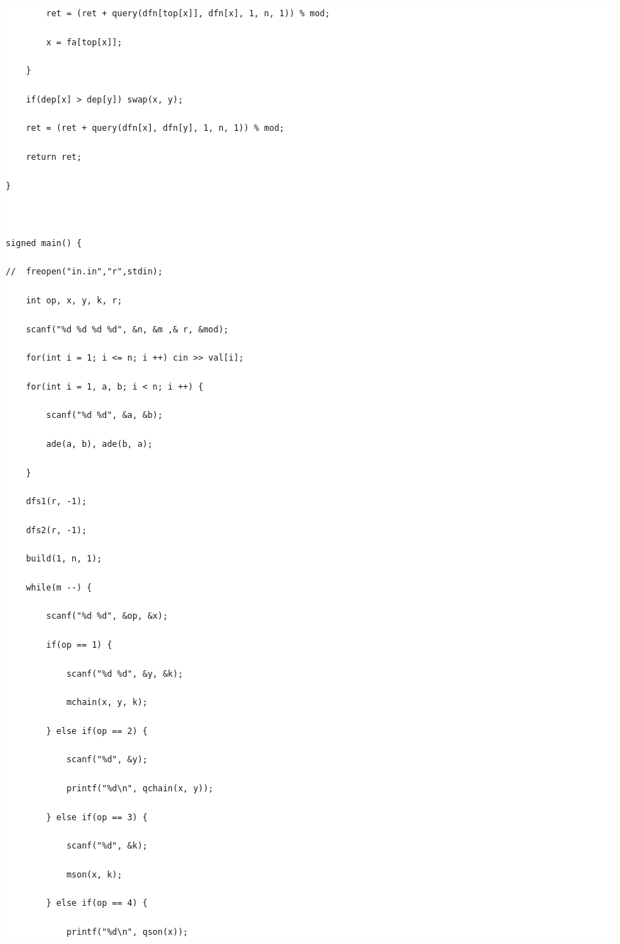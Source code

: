     		ret = (ret + query(dfn[top[x]], dfn[x], 1, n, 1)) % mod;

    		x = fa[top[x]];

    	}

    	if(dep[x] > dep[y]) swap(x, y);

    	ret = (ret + query(dfn[x], dfn[y], 1, n, 1)) % mod;

    	return ret;

    }

    

    signed main() {

    //	freopen("in.in","r",stdin);

    	int op, x, y, k, r;

    	scanf("%d %d %d %d", &n, &m ,& r, &mod);

    	for(int i = 1; i <= n; i ++) cin >> val[i];

    	for(int i = 1, a, b; i < n; i ++) {

    		scanf("%d %d", &a, &b);

    		ade(a, b), ade(b, a);

    	}

    	dfs1(r, -1);

    	dfs2(r, -1);

    	build(1, n, 1);

    	while(m --) {

    		scanf("%d %d", &op, &x);

    		if(op == 1) {

    			scanf("%d %d", &y, &k);

    			mchain(x, y, k);

    		} else if(op == 2) {

    			scanf("%d", &y);

    			printf("%d\n", qchain(x, y));

    		} else if(op == 3) {

    			scanf("%d", &k);

    			mson(x, k);

    		} else if(op == 4) {

    			printf("%d\n", qson(x));
